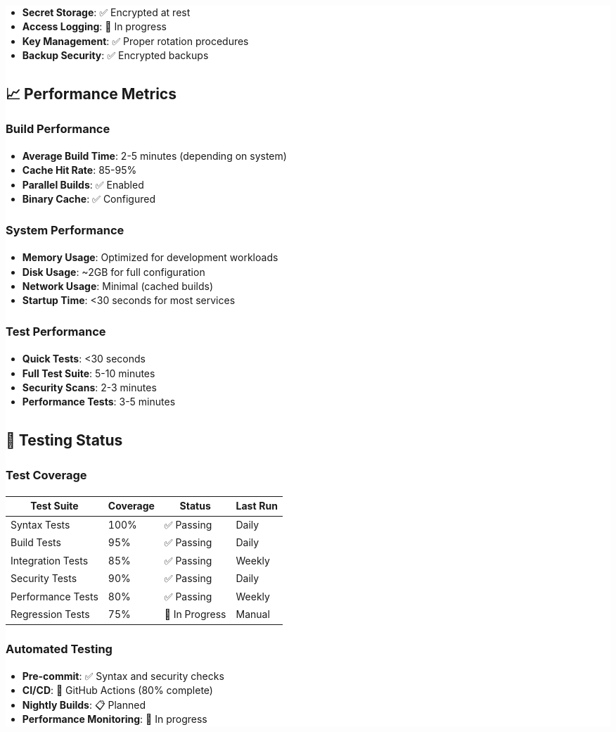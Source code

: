 - **Secret Storage**: ✅ Encrypted at rest
- **Access Logging**: 🚧 In progress
- **Key Management**: ✅ Proper rotation procedures
- **Backup Security**: ✅ Encrypted backups

## 📈 Performance Metrics

### Build Performance

- **Average Build Time**: 2-5 minutes (depending on system)
- **Cache Hit Rate**: 85-95%
- **Parallel Builds**: ✅ Enabled
- **Binary Cache**: ✅ Configured

### System Performance

- **Memory Usage**: Optimized for development workloads
- **Disk Usage**: ~2GB for full configuration
- **Network Usage**: Minimal (cached builds)
- **Startup Time**: \<30 seconds for most services

### Test Performance

- **Quick Tests**: \<30 seconds
- **Full Test Suite**: 5-10 minutes
- **Security Scans**: 2-3 minutes
- **Performance Tests**: 3-5 minutes

## 🧪 Testing Status

### Test Coverage

| Test Suite | Coverage | Status | Last Run |
|------------|----------|--------|----------|
| Syntax Tests | 100% | ✅ Passing | Daily |
| Build Tests | 95% | ✅ Passing | Daily |
| Integration Tests | 85% | ✅ Passing | Weekly |
| Security Tests | 90% | ✅ Passing | Daily |
| Performance Tests | 80% | ✅ Passing | Weekly |
| Regression Tests | 75% | 🚧 In Progress | Manual |

### Automated Testing

- **Pre-commit**: ✅ Syntax and security checks
- **CI/CD**: 🚧 GitHub Actions (80% complete)
- **Nightly Builds**: 📋 Planned
- **Performance Monitoring**: 🚧 In progress
